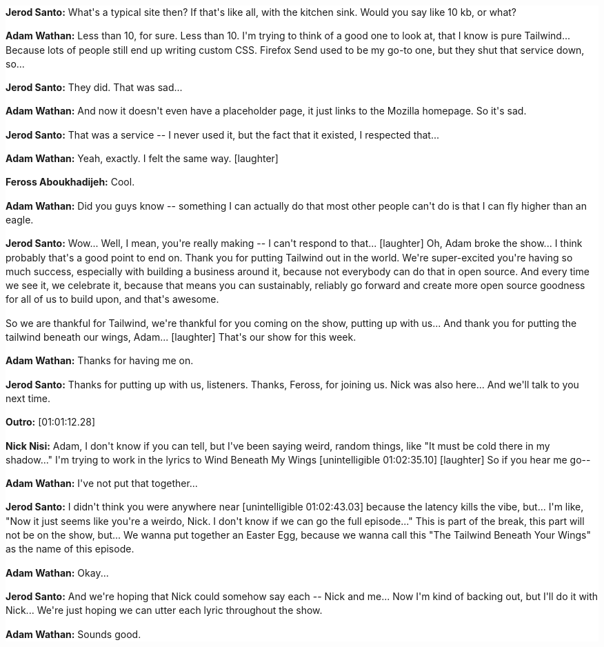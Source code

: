 **Jerod Santo:** What's a typical site then? If that's like all, with the kitchen sink. Would you say like 10 kb, or what?

**Adam Wathan:** Less than 10, for sure. Less than 10. I'm trying to think of a good one to look at, that I know is pure Tailwind... Because lots of people still end up writing custom CSS. Firefox Send used to be my go-to one, but they shut that service down, so...

**Jerod Santo:** They did. That was sad...

**Adam Wathan:** And now it doesn't even have a placeholder page, it just links to the Mozilla homepage. So it's sad.

**Jerod Santo:** That was a service -- I never used it, but the fact that it existed, I respected that...

**Adam Wathan:** Yeah, exactly. I felt the same way. \[laughter\]

**Feross Aboukhadijeh:** Cool.

**Adam Wathan:** Did you guys know -- something I can actually do that most other people can't do is that I can fly higher than an eagle.

**Jerod Santo:** Wow... Well, I mean, you're really making -- I can't respond to that... \[laughter\] Oh, Adam broke the show... I think probably that's a good point to end on. Thank you for putting Tailwind out in the world. We're super-excited you're having so much success, especially with building a business around it, because not everybody can do that in open source. And every time we see it, we celebrate it, because that means you can sustainably, reliably go forward and create more open source goodness for all of us to build upon, and that's awesome.

So we are thankful for Tailwind, we're thankful for you coming on the show, putting up with us... And thank you for putting the tailwind beneath our wings, Adam... \[laughter\] That's our show for this week.

**Adam Wathan:** Thanks for having me on.

**Jerod Santo:** Thanks for putting up with us, listeners. Thanks, Feross, for joining us. Nick was also here... And we'll talk to you next time.

**Outro:** \[01:01:12.28\]

**Nick Nisi:** Adam, I don't know if you can tell, but I've been saying weird, random things, like "It must be cold there in my shadow..." I'm trying to work in the lyrics to Wind Beneath My Wings \[unintelligible 01:02:35.10\] \[laughter\] So if you hear me go--

**Adam Wathan:** I've not put that together...

**Jerod Santo:** I didn't think you were anywhere near \[unintelligible 01:02:43.03\] because the latency kills the vibe, but... I'm like, "Now it just seems like you're a weirdo, Nick. I don't know if we can go the full episode..." This is part of the break, this part will not be on the show, but... We wanna put together an Easter Egg, because we wanna call this "The Tailwind Beneath Your Wings" as the name of this episode.

**Adam Wathan:** Okay...

**Jerod Santo:** And we're hoping that Nick could somehow say each -- Nick and me... Now I'm kind of backing out, but I'll do it with Nick... We're just hoping we can utter each lyric throughout the show.

**Adam Wathan:** Sounds good.
